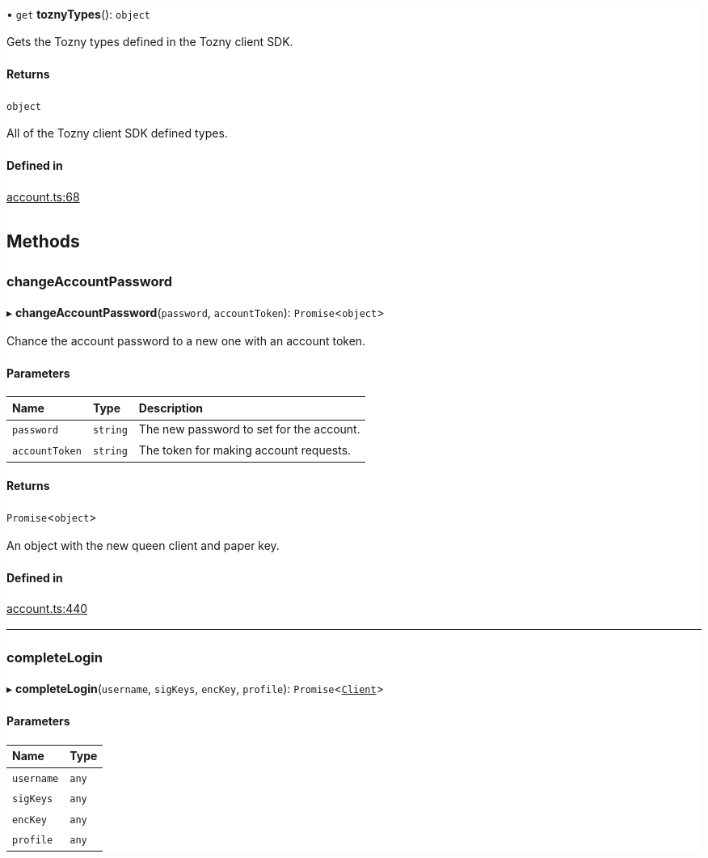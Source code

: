 • `get` **toznyTypes**(): `object`

Gets the Tozny types defined in the Tozny client SDK.

#### Returns

`object`

All of the Tozny client SDK defined types.

#### Defined in

[account.ts:68](https://github.com/tozny/js-account-sdk/blob/master/src/account.ts#L68)

## Methods

### changeAccountPassword

▸ **changeAccountPassword**(`password`, `accountToken`): `Promise`<`object`\>

Chance the account password to a new one with an account token.

#### Parameters

| Name | Type | Description |
| :------ | :------ | :------ |
| `password` | `string` | The new password to set for the account. |
| `accountToken` | `string` | The token for making account requests. |

#### Returns

`Promise`<`object`\>

An object with the new queen client and paper key.

#### Defined in

[account.ts:440](https://github.com/tozny/js-account-sdk/blob/master/src/account.ts#L440)

___

### completeLogin

▸ **completeLogin**(`username`, `sigKeys`, `encKey`, `profile`): `Promise`<[`Client`](Client.md)\>

#### Parameters

| Name | Type |
| :------ | :------ |
| `username` | `any` |
| `sigKeys` | `any` |
| `encKey` | `any` |
| `profile` | `any` |
